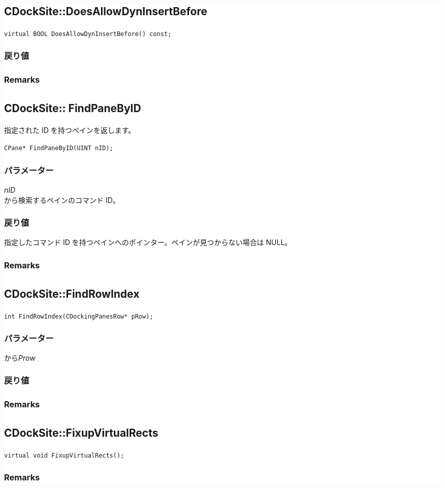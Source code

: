 ##  <a name="doesallowdyninsertbefore"></a>  CDockSite::DoesAllowDynInsertBefore

```
virtual BOOL DoesAllowDynInsertBefore() const;
```

### <a name="return-value"></a>戻り値

### <a name="remarks"></a>Remarks

##  <a name="findpanebyid"></a>CDockSite:: FindPaneByID

指定された ID を持つペインを返します。

```
CPane* FindPaneByID(UINT nID);
```

### <a name="parameters"></a>パラメーター

*nID*<br/>
から検索するペインのコマンド ID。

### <a name="return-value"></a>戻り値

指定したコマンド ID を持つペインへのポインター。ペインが見つからない場合は NULL。

### <a name="remarks"></a>Remarks

##  <a name="findrowindex"></a>  CDockSite::FindRowIndex

```
int FindRowIndex(CDockingPanesRow* pRow);
```

### <a name="parameters"></a>パラメーター

から*Prow*<br/>

### <a name="return-value"></a>戻り値

### <a name="remarks"></a>Remarks

##  <a name="fixupvirtualrects"></a>  CDockSite::FixupVirtualRects

```
virtual void FixupVirtualRects();
```

### <a name="remarks"></a>Remarks
